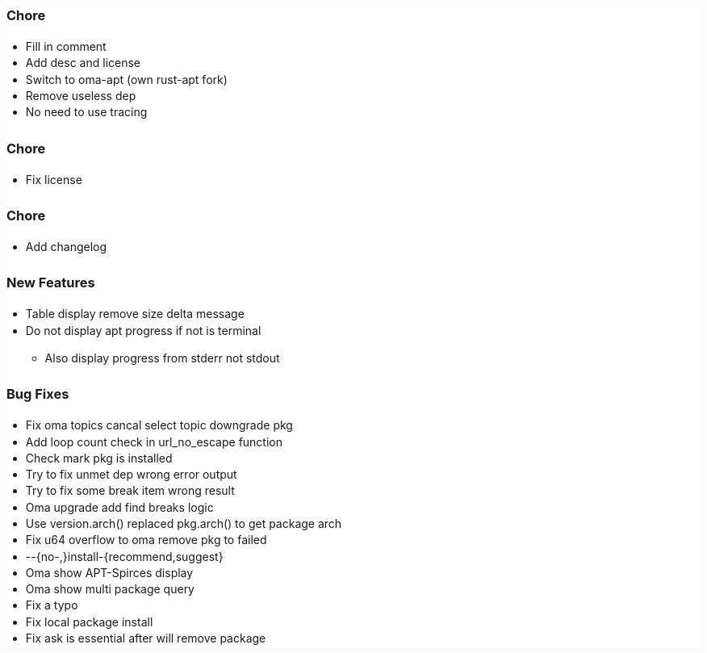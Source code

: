 ### Chore

 - <csr-id-50d0af03dad3776a09223050d6cd0ca9acbff0c1/> Fill in comment
 - <csr-id-5399edd1cfe450be52651b06ae110d06a3d20215/> Add desc and license
 - <csr-id-87ff82dbeb3199b5f87fe922d276549983ef15d9/> Switch to oma-apt (own rust-apt fork)
 - <csr-id-ae87eb333e10872f028e53818092487ed09b4e84/> Remove useless dep
 - <csr-id-fa15124038b9eaf8234766b33a98297c62d5b001/> No need to use tracing

### Chore

 - <csr-id-8ddd6809bbb1037a8c4d860b64adc52d6e9d2d3a/> Fix license

### Chore

 - <csr-id-63e0c04ee482843bd57c519d386dabfccb889999/> Add changelog

### New Features

<csr-id-640d8f6f73d57065970b15a699f45c3647c0ffe9/>
<csr-id-9ba4778e383690b502a4c37b90c2648474c7199d/>
<csr-id-bc470fdee31c413e32f5f9c1abb320297da1d987/>
<csr-id-7e9c1f412d58bd2532b6ca15fbd3d18d699835c9/>
<csr-id-549285c0f005f1961af50e5fc33b63812bb642fb/>
<csr-id-0c8a5d60aacb9b1e1e5c190cfb070d5406e763a9/>
<csr-id-e950cd3b26c2b2b1122ee15069263050bf2889a4/>
<csr-id-63226bb84a938bf352d8652008d57321251395b3/>
<csr-id-5833cb73127a35da5e392a9a900a2b59ce0b43b6/>
<csr-id-f8f3ee90b755e725a595ec223859054311b987a5/>
<csr-id-74e4b4b4e9c94874db2c5d105931cff36ae2f0d4/>
<csr-id-d335d585b79cf93ff32c5eb3946594e98a0a9e51/>
<csr-id-95529678e8ba180957e56bc8d73085becac022a7/>

 - <csr-id-8f49f32850a3f10a17e08f854f83206cebeecec7/> Table display remove size delta message
 - <csr-id-1869ed19076bec3c843f682a9cabcd8781e707f4/> Do not display apt progress if not is terminal
   - Also display progress from stderr not stdout

### Bug Fixes

 - <csr-id-6cc52b2a44a5eef23d8001740fd790670f960a60/> Fix oma topics cancal select topic downgrade pkg
 - <csr-id-5fb3c11afc8ba162cc6fe43da4e702d9c39aa6db/> Add loop count check in url_no_escape function
 - <csr-id-667c065acc9089717a68006e72ecc6cf84de8f5b/> Check mark pkg is installed
 - <csr-id-aa63f9c40967363f1f8d33df648613145aa19f1b/> Try to fix unmet dep wrong error output
 - <csr-id-00ee472c6fe9d9e992ef5976071c137cdf6f2a12/> Try to fix some break item wrong result
 - <csr-id-a256aefd819f776d67f6fe232edbc2025bb80b3f/> Oma upgrade add find breaks logic
 - <csr-id-bb003638edf8ab4c9189f184e130de40e601fae9/> Use version.arch() replaced pkg.arch() to get package arch
 - <csr-id-181c9db4270dd9d919b521c63afec8870f6916b0/> Fix u64 overflow to oma remove pkg to failed
 - <csr-id-694553d3c939ad7bf498311d17933f41ff0040f5/> --{no-,}install-{recommend,suggest}
 - <csr-id-88520045877dc90dd1ef1a046f3bd779f2c089f7/> Oma show APT-Spirces display
 - <csr-id-5ef70b3049b329f58fd970a554af0c78d854d773/> Oma show multi package query
 - <csr-id-44c28c00a7fd8e2662859922e340e32cd9fdcedd/> Fix a typo
 - <csr-id-2d8837b887d079c5011800f60250b3c72cfb63c4/> Fix local package install
 - <csr-id-be08bb3e3bf998ff088d913d4db986090feba396/> Fix ask is essential after will remove package
